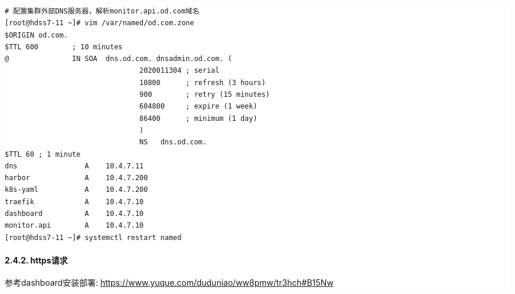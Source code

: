 ```
# 配置集群外部DNS服务器，解析monitor.api.od.com域名
[root@hdss7-11 ~]# vim /var/named/od.com.zone 
$ORIGIN od.com.
$TTL 600        ; 10 minutes
@               IN SOA  dns.od.com. dnsadmin.od.com. (
                                2020011304 ; serial
                                10800      ; refresh (3 hours)
                                900        ; retry (15 minutes)
                                604800     ; expire (1 week)
                                86400      ; minimum (1 day)
                                )
                                NS   dns.od.com.
$TTL 60 ; 1 minute
dns                A    10.4.7.11
harbor             A    10.4.7.200
k8s-yaml           A    10.4.7.200
traefik            A    10.4.7.10
dashboard          A    10.4.7.10
monitor.api        A    10.4.7.10
[root@hdss7-11 ~]# systemctl restart named
```



#### 2.4.2. https请求

参考dashboard安装部署: <https://www.yuque.com/duduniao/ww8pmw/tr3hch#B15Nw>

